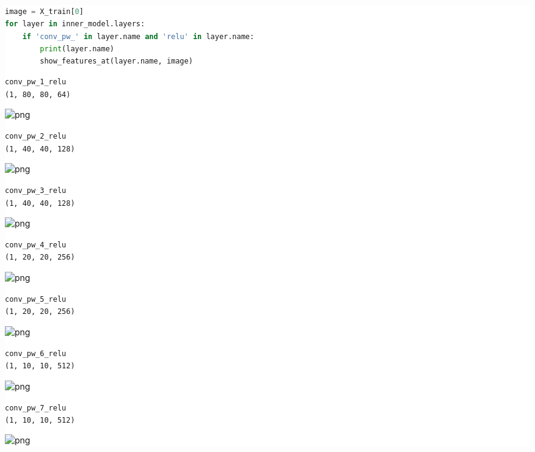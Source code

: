 
```python
image = X_train[0]
for layer in inner_model.layers:
    if 'conv_pw_' in layer.name and 'relu' in layer.name:
        print(layer.name)
        show_features_at(layer.name, image)
```

    conv_pw_1_relu
    (1, 80, 80, 64)
    


![png](output_95_1.png)


    conv_pw_2_relu
    (1, 40, 40, 128)
    


![png](output_95_3.png)


    conv_pw_3_relu
    (1, 40, 40, 128)
    


![png](output_95_5.png)


    conv_pw_4_relu
    (1, 20, 20, 256)
    


![png](output_95_7.png)


    conv_pw_5_relu
    (1, 20, 20, 256)
    


![png](output_95_9.png)


    conv_pw_6_relu
    (1, 10, 10, 512)
    


![png](output_95_11.png)


    conv_pw_7_relu
    (1, 10, 10, 512)
    


![png](output_95_13.png)
